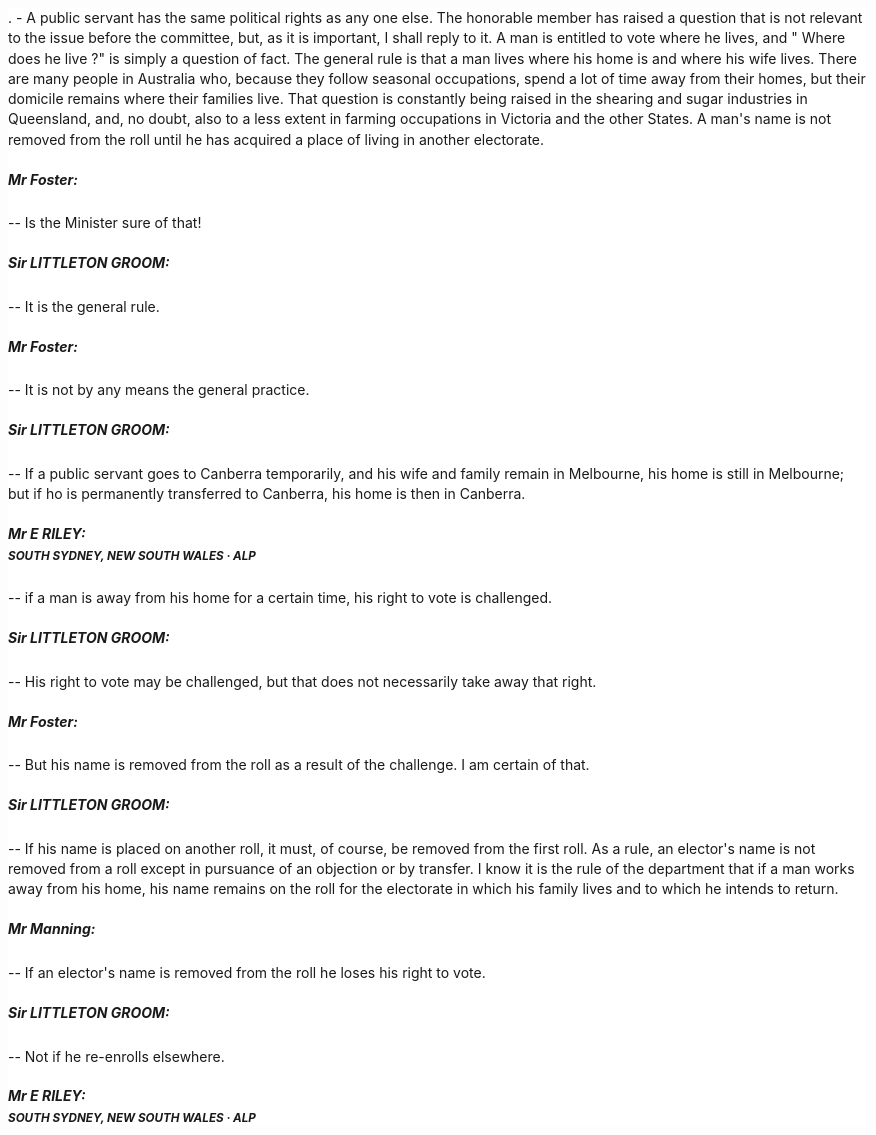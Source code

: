 .  - A public servant has the same political rights as any one else. The honorable member has raised a question that is not relevant to the issue before the committee, but, as it is important, I shall reply to it. A man is entitled to vote where he lives, and " Where does he live ?" is simply a question of fact. The general rule is that a man lives where his home is and where his wife lives. There are many people in Australia who, because they follow seasonal occupations, spend a lot of time away from their homes, but their domicile remains where their families live. That question is constantly being raised in the shearing and sugar industries in Queensland, and, no doubt, also to a less extent in farming occupations in Victoria and the other States. A man's name is not removed from the roll until he has acquired a place of living in another electorate. 

##### Mr Foster:

--  Is the Minister sure of that! 

##### Sir LITTLETON GROOM:

-- It is the general rule. 

##### Mr Foster:

--  It is not by any means the general practice. 

##### Sir LITTLETON GROOM:

-- If a public servant goes to Canberra temporarily, and his wife and family remain in Melbourne, his home is still in Melbourne; but if ho is permanently transferred to Canberra, his home is then in Canberra. 

##### Mr E RILEY:<br><small class="text-muted">SOUTH SYDNEY, NEW SOUTH WALES &middot; ALP</small>

--  if a man is away from his home for a certain time, his right to vote is challenged. 

##### Sir LITTLETON GROOM:

-- His right to vote may be challenged, but that does not necessarily take away that right. 

##### Mr Foster:

--  But his name is removed from the roll as a result of the challenge. I am certain of that. 

##### Sir LITTLETON GROOM:

-- If his name is placed on another roll, it must, of course, be removed from the first roll. As a rule, an elector's name is not removed from a roll except in pursuance of an objection or by transfer. I know it is the rule of the department that if a man works away from his home, his name remains on the roll for the electorate in which his family lives and to which he intends to return. 

##### Mr Manning:

--  If an elector's name is removed from the roll he loses his right to vote. 

##### Sir LITTLETON GROOM:

-- Not if he re-enrolls elsewhere. 

##### Mr E RILEY:<br><small class="text-muted">SOUTH SYDNEY, NEW SOUTH WALES &middot; ALP</small>
